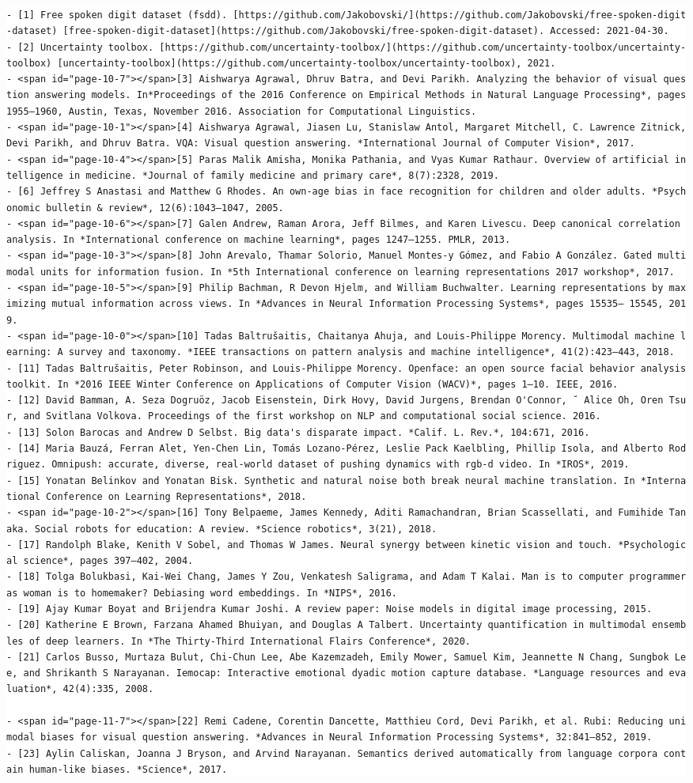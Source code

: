 ```text
- [1] Free spoken digit dataset (fsdd). [https://github.com/Jakobovski/](https://github.com/Jakobovski/free-spoken-digit-dataset) [free-spoken-digit-dataset](https://github.com/Jakobovski/free-spoken-digit-dataset). Accessed: 2021-04-30.
- [2] Uncertainty toolbox. [https://github.com/uncertainty-toolbox/](https://github.com/uncertainty-toolbox/uncertainty-toolbox) [uncertainty-toolbox](https://github.com/uncertainty-toolbox/uncertainty-toolbox), 2021.
- <span id="page-10-7"></span>[3] Aishwarya Agrawal, Dhruv Batra, and Devi Parikh. Analyzing the behavior of visual question answering models. In*Proceedings of the 2016 Conference on Empirical Methods in Natural Language Processing*, pages 1955–1960, Austin, Texas, November 2016. Association for Computational Linguistics.
- <span id="page-10-1"></span>[4] Aishwarya Agrawal, Jiasen Lu, Stanislaw Antol, Margaret Mitchell, C. Lawrence Zitnick, Devi Parikh, and Dhruv Batra. VQA: Visual question answering. *International Journal of Computer Vision*, 2017.
- <span id="page-10-4"></span>[5] Paras Malik Amisha, Monika Pathania, and Vyas Kumar Rathaur. Overview of artificial intelligence in medicine. *Journal of family medicine and primary care*, 8(7):2328, 2019.
- [6] Jeffrey S Anastasi and Matthew G Rhodes. An own-age bias in face recognition for children and older adults. *Psychonomic bulletin & review*, 12(6):1043–1047, 2005.
- <span id="page-10-6"></span>[7] Galen Andrew, Raman Arora, Jeff Bilmes, and Karen Livescu. Deep canonical correlation analysis. In *International conference on machine learning*, pages 1247–1255. PMLR, 2013.
- <span id="page-10-3"></span>[8] John Arevalo, Thamar Solorio, Manuel Montes-y Gómez, and Fabio A González. Gated multimodal units for information fusion. In *5th International conference on learning representations 2017 workshop*, 2017.
- <span id="page-10-5"></span>[9] Philip Bachman, R Devon Hjelm, and William Buchwalter. Learning representations by maximizing mutual information across views. In *Advances in Neural Information Processing Systems*, pages 15535– 15545, 2019.
- <span id="page-10-0"></span>[10] Tadas Baltrušaitis, Chaitanya Ahuja, and Louis-Philippe Morency. Multimodal machine learning: A survey and taxonomy. *IEEE transactions on pattern analysis and machine intelligence*, 41(2):423–443, 2018.
- [11] Tadas Baltrušaitis, Peter Robinson, and Louis-Philippe Morency. Openface: an open source facial behavior analysis toolkit. In *2016 IEEE Winter Conference on Applications of Computer Vision (WACV)*, pages 1–10. IEEE, 2016.
- [12] David Bamman, A. Seza Dogruöz, Jacob Eisenstein, Dirk Hovy, David Jurgens, Brendan O'Connor, ˘ Alice Oh, Oren Tsur, and Svitlana Volkova. Proceedings of the first workshop on NLP and computational social science. 2016.
- [13] Solon Barocas and Andrew D Selbst. Big data's disparate impact. *Calif. L. Rev.*, 104:671, 2016.
- [14] Maria Bauzá, Ferran Alet, Yen-Chen Lin, Tomás Lozano-Pérez, Leslie Pack Kaelbling, Phillip Isola, and Alberto Rodriguez. Omnipush: accurate, diverse, real-world dataset of pushing dynamics with rgb-d video. In *IROS*, 2019.
- [15] Yonatan Belinkov and Yonatan Bisk. Synthetic and natural noise both break neural machine translation. In *International Conference on Learning Representations*, 2018.
- <span id="page-10-2"></span>[16] Tony Belpaeme, James Kennedy, Aditi Ramachandran, Brian Scassellati, and Fumihide Tanaka. Social robots for education: A review. *Science robotics*, 3(21), 2018.
- [17] Randolph Blake, Kenith V Sobel, and Thomas W James. Neural synergy between kinetic vision and touch. *Psychological science*, pages 397–402, 2004.
- [18] Tolga Bolukbasi, Kai-Wei Chang, James Y Zou, Venkatesh Saligrama, and Adam T Kalai. Man is to computer programmer as woman is to homemaker? Debiasing word embeddings. In *NIPS*, 2016.
- [19] Ajay Kumar Boyat and Brijendra Kumar Joshi. A review paper: Noise models in digital image processing, 2015.
- [20] Katherine E Brown, Farzana Ahamed Bhuiyan, and Douglas A Talbert. Uncertainty quantification in multimodal ensembles of deep learners. In *The Thirty-Third International Flairs Conference*, 2020.
- [21] Carlos Busso, Murtaza Bulut, Chi-Chun Lee, Abe Kazemzadeh, Emily Mower, Samuel Kim, Jeannette N Chang, Sungbok Lee, and Shrikanth S Narayanan. Iemocap: Interactive emotional dyadic motion capture database. *Language resources and evaluation*, 42(4):335, 2008.

- <span id="page-11-7"></span>[22] Remi Cadene, Corentin Dancette, Matthieu Cord, Devi Parikh, et al. Rubi: Reducing unimodal biases for visual question answering. *Advances in Neural Information Processing Systems*, 32:841–852, 2019.
- [23] Aylin Caliskan, Joanna J Bryson, and Arvind Narayanan. Semantics derived automatically from language corpora contain human-like biases. *Science*, 2017.
```
